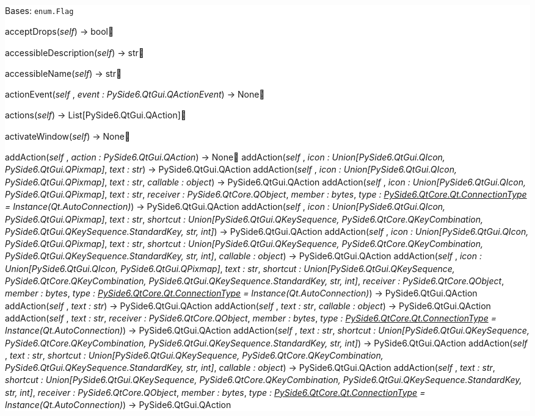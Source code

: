 
Bases: `enum.Flag`

acceptDrops(_self_) → bool
    

accessibleDescription(_self_) → str
    

accessibleName(_self_) → str
    

actionEvent(_self_ , _event : PySide6.QtGui.QActionEvent_) → None
    

actions(_self_) → List[PySide6.QtGui.QAction]
    

activateWindow(_self_) → None
    

addAction(_self_ , _action : PySide6.QtGui.QAction_) → None
addAction(_self_ , _icon : Union[PySide6.QtGui.QIcon, PySide6.QtGui.QPixmap]_, _text : str_) → PySide6.QtGui.QAction
addAction(_self_ , _icon : Union[PySide6.QtGui.QIcon, PySide6.QtGui.QPixmap]_, _text : str_, _callable : object_) → PySide6.QtGui.QAction
addAction(_self_ , _icon : Union[PySide6.QtGui.QIcon, PySide6.QtGui.QPixmap]_, _text : str_, _receiver : PySide6.QtCore.QObject_, _member : bytes_, _type : [PySide6.QtCore.Qt.ConnectionType](nukescripts.widgetgroup.Qt.html#nukescripts.widgetgroup.Qt.ConnectionType "PySide6.QtCore.Qt.ConnectionType") = Instance(Qt.AutoConnection)_) → PySide6.QtGui.QAction
addAction(_self_ , _icon : Union[PySide6.QtGui.QIcon, PySide6.QtGui.QPixmap]_, _text : str_, _shortcut : Union[PySide6.QtGui.QKeySequence, PySide6.QtCore.QKeyCombination, PySide6.QtGui.QKeySequence.StandardKey, str, int]_) → PySide6.QtGui.QAction
addAction(_self_ , _icon : Union[PySide6.QtGui.QIcon, PySide6.QtGui.QPixmap]_, _text : str_, _shortcut : Union[PySide6.QtGui.QKeySequence, PySide6.QtCore.QKeyCombination, PySide6.QtGui.QKeySequence.StandardKey, str, int]_, _callable : object_) → PySide6.QtGui.QAction
addAction(_self_ , _icon : Union[PySide6.QtGui.QIcon, PySide6.QtGui.QPixmap]_, _text : str_, _shortcut : Union[PySide6.QtGui.QKeySequence, PySide6.QtCore.QKeyCombination, PySide6.QtGui.QKeySequence.StandardKey, str, int]_, _receiver : PySide6.QtCore.QObject_, _member : bytes_, _type : [PySide6.QtCore.Qt.ConnectionType](nukescripts.widgetgroup.Qt.html#nukescripts.widgetgroup.Qt.ConnectionType "PySide6.QtCore.Qt.ConnectionType") = Instance(Qt.AutoConnection)_) → PySide6.QtGui.QAction
addAction(_self_ , _text : str_) → PySide6.QtGui.QAction
addAction(_self_ , _text : str_, _callable : object_) → PySide6.QtGui.QAction
addAction(_self_ , _text : str_, _receiver : PySide6.QtCore.QObject_, _member : bytes_, _type : [PySide6.QtCore.Qt.ConnectionType](nukescripts.widgetgroup.Qt.html#nukescripts.widgetgroup.Qt.ConnectionType "PySide6.QtCore.Qt.ConnectionType") = Instance(Qt.AutoConnection)_) → PySide6.QtGui.QAction
addAction(_self_ , _text : str_, _shortcut : Union[PySide6.QtGui.QKeySequence, PySide6.QtCore.QKeyCombination, PySide6.QtGui.QKeySequence.StandardKey, str, int]_) → PySide6.QtGui.QAction
addAction(_self_ , _text : str_, _shortcut : Union[PySide6.QtGui.QKeySequence, PySide6.QtCore.QKeyCombination, PySide6.QtGui.QKeySequence.StandardKey, str, int]_, _callable : object_) → PySide6.QtGui.QAction
addAction(_self_ , _text : str_, _shortcut : Union[PySide6.QtGui.QKeySequence, PySide6.QtCore.QKeyCombination, PySide6.QtGui.QKeySequence.StandardKey, str, int]_, _receiver : PySide6.QtCore.QObject_, _member : bytes_, _type : [PySide6.QtCore.Qt.ConnectionType](nukescripts.widgetgroup.Qt.html#nukescripts.widgetgroup.Qt.ConnectionType "PySide6.QtCore.Qt.ConnectionType") = Instance(Qt.AutoConnection)_) → PySide6.QtGui.QAction
    
